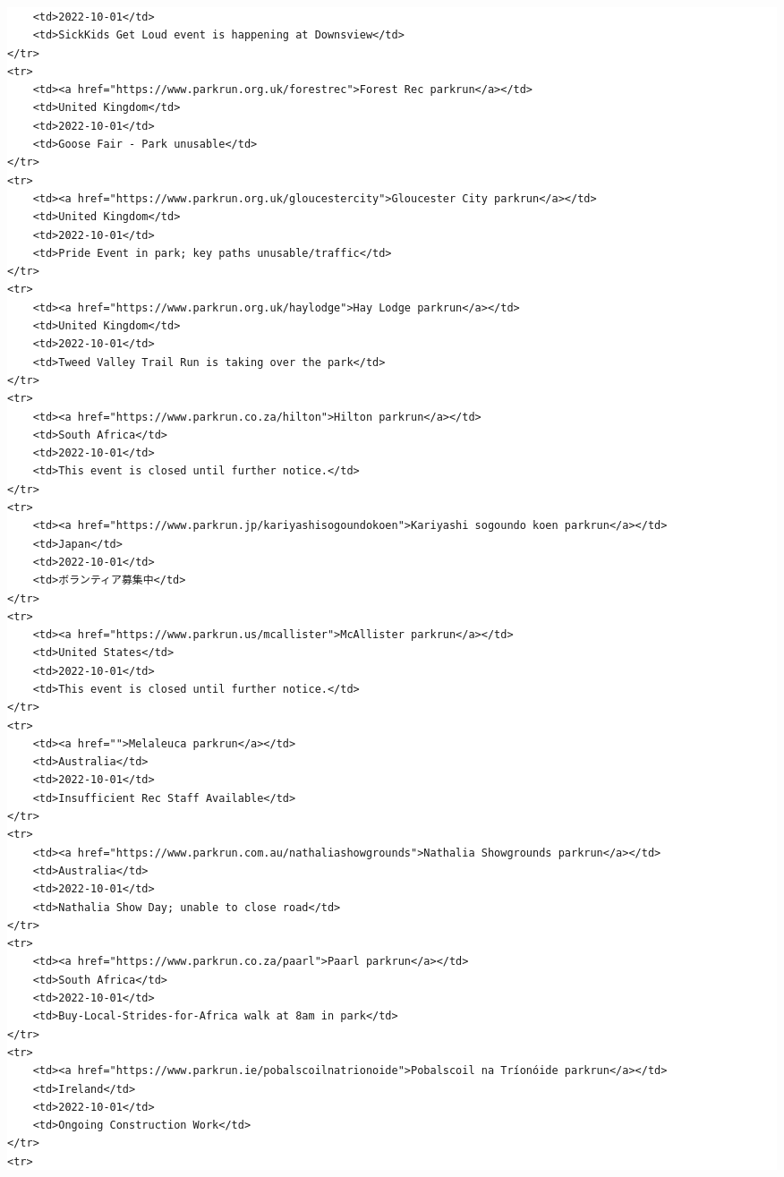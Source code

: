         <td>2022-10-01</td>
        <td>SickKids Get Loud event is happening at Downsview</td>
    </tr>
    <tr>
        <td><a href="https://www.parkrun.org.uk/forestrec">Forest Rec parkrun</a></td>
        <td>United Kingdom</td>
        <td>2022-10-01</td>
        <td>Goose Fair - Park unusable</td>
    </tr>
    <tr>
        <td><a href="https://www.parkrun.org.uk/gloucestercity">Gloucester City parkrun</a></td>
        <td>United Kingdom</td>
        <td>2022-10-01</td>
        <td>Pride Event in park; key paths unusable/traffic</td>
    </tr>
    <tr>
        <td><a href="https://www.parkrun.org.uk/haylodge">Hay Lodge parkrun</a></td>
        <td>United Kingdom</td>
        <td>2022-10-01</td>
        <td>Tweed Valley Trail Run is taking over the park</td>
    </tr>
    <tr>
        <td><a href="https://www.parkrun.co.za/hilton">Hilton parkrun</a></td>
        <td>South Africa</td>
        <td>2022-10-01</td>
        <td>This event is closed until further notice.</td>
    </tr>
    <tr>
        <td><a href="https://www.parkrun.jp/kariyashisogoundokoen">Kariyashi sogoundo koen parkrun</a></td>
        <td>Japan</td>
        <td>2022-10-01</td>
        <td>ボランティア募集中</td>
    </tr>
    <tr>
        <td><a href="https://www.parkrun.us/mcallister">McAllister parkrun</a></td>
        <td>United States</td>
        <td>2022-10-01</td>
        <td>This event is closed until further notice.</td>
    </tr>
    <tr>
        <td><a href="">Melaleuca parkrun</a></td>
        <td>Australia</td>
        <td>2022-10-01</td>
        <td>Insufficient Rec Staff Available</td>
    </tr>
    <tr>
        <td><a href="https://www.parkrun.com.au/nathaliashowgrounds">Nathalia Showgrounds parkrun</a></td>
        <td>Australia</td>
        <td>2022-10-01</td>
        <td>Nathalia Show Day; unable to close road</td>
    </tr>
    <tr>
        <td><a href="https://www.parkrun.co.za/paarl">Paarl parkrun</a></td>
        <td>South Africa</td>
        <td>2022-10-01</td>
        <td>Buy-Local-Strides-for-Africa walk at 8am in park</td>
    </tr>
    <tr>
        <td><a href="https://www.parkrun.ie/pobalscoilnatrionoide">Pobalscoil na Tríonóide parkrun</a></td>
        <td>Ireland</td>
        <td>2022-10-01</td>
        <td>Ongoing Construction Work</td>
    </tr>
    <tr>